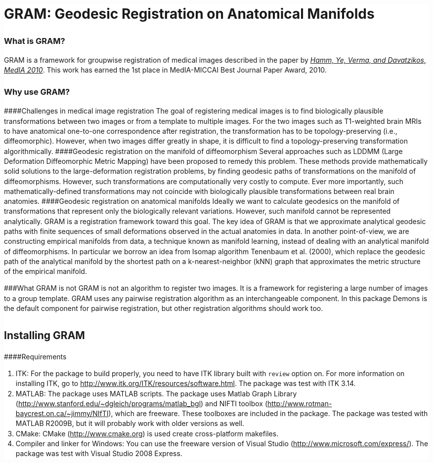 # GRAM: Geodesic Registration on Anatomical Manifolds

### What is GRAM?
GRAM  is a framework for groupwise registration of medical images described in the paper by [*Hamm, Ye, Verma, and Davatzikos, MedIA 2010*](http://www.cse.ohio-state.edu/~hammj/papers/media10jh.pdf). 
This work has earned the 1st place in  MedIA-MICCAI Best Journal Paper Award, 2010.

### Why use GRAM?
####Challenges in medical image registration
The goal of registering medical images is to find biologically plausible transformations between two images or from a template to multiple images. For the two images such as T1-weighted brain MRIs to have anatomical one-to-one correspondence after registration, the transformation has to be topology-preserving (i.e., diffeomorphic). However, when two images differ greatly in shape, it is difficult to find a topology-preserving transformation algorithmically.
####Geodesic registration on the manifold of diffeomorphism
Several approaches such as LDDMM (Large Deformation Diffeomorphic Metric Mapping) have been proposed to remedy this problem. These methods provide mathematically solid solutions to the large-deformation registration problems, by finding geodesic paths of transformations on the manifold of diffeomorphisms. However, such transformations are computationally very costly to compute. Ever more importantly, such mathematically-defined transformations may not coincide with biologically plausible transformations between real brain anatomies.
####Geodesic registration on anatomical manifolds
Ideally we want to calculate geodesics on the manifold of transformations that represent only the biologically relevant variations. However, such manifold cannot be represented analytically.
GRAM is a registration framework toward this goal. The key idea of GRAM is that we approximate analytical geodesic paths with finite sequences of small deformations observed in the actual anatomies in data. In another point-of-view, we are constructing empirical manifolds from data, a technique known as manifold learning, instead of dealing with an analytical manifold of diffeomorphisms. In particular we borrow an idea from Isomap algorithm Tenenbaum et al. (2000), which replace the geodesic path of the analytical manifold by the shortest path on a k-nearest-neighbor (kNN) graph that approximates the metric structure of the empirical manifold. 

###What GRAM is not
GRAM is not an algorithm to register two images. It is a framework for registering a large number of images to a group template. GRAM uses any pairwise registration algorithm as an interchangeable component. In this package Demons is the default component for pairwise registration, but other registration algorithms should work too.

##  Installing GRAM
####Requirements
1. ITK:  For the package to build properly, you need to have ITK library built with `review` option on. For more information on installing ITK, go to http://www.itk.org/ITK/resources/software.html. The package was test with ITK 3.14.
2. MATLAB:  The package uses MATLAB scripts.  The package uses Matlab Graph Library (http://www.stanford.edu/~dgleich/programs/matlab_bgl) and NIFTI toolbox (http://www.rotman-baycrest.on.ca/~jimmy/NIfTI), which are freeware. These toolboxes are included in the package. The package was tested with MATLAB R2009B, but it will probably work with older versions as well. 
3. CMake: CMake (http://www.cmake.org) is used create cross-platform makefiles.  
4. Compiler and linker for Windows:  You can use the freeware version of Visual Studio (http://www.microsoft.com/express/). The package was test with Visual Studio 2008 Express.
